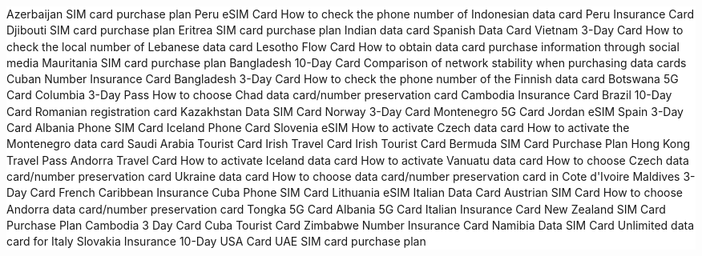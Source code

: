 Azerbaijan SIM card purchase plan
Peru eSIM Card
How to check the phone number of Indonesian data card
Peru Insurance Card
Djibouti SIM card purchase plan
Eritrea SIM card purchase plan
Indian data card
Spanish Data Card
Vietnam 3-Day Card
How to check the local number of Lebanese data card
Lesotho Flow Card
How to obtain data card purchase information through social media
Mauritania SIM card purchase plan
Bangladesh 10-Day Card
Comparison of network stability when purchasing data cards
Cuban Number Insurance Card
Bangladesh 3-Day Card
How to check the phone number of the Finnish data card
Botswana 5G Card
Columbia 3-Day Pass
How to choose Chad data card/number preservation card
Cambodia Insurance Card
Brazil 10-Day Card
Romanian registration card
Kazakhstan Data SIM Card
Norway 3-Day Card
Montenegro 5G Card
Jordan eSIM
Spain 3-Day Card
Albania Phone SIM Card
Iceland Phone Card
Slovenia eSIM
How to activate Czech data card
How to activate the Montenegro data card
Saudi Arabia Tourist Card
Irish Travel Card
Irish Tourist Card
Bermuda SIM Card Purchase Plan
Hong Kong Travel Pass
Andorra Travel Card
How to activate Iceland data card
How to activate Vanuatu data card
How to choose Czech data card/number preservation card
Ukraine data card
How to choose data card/number preservation card in Cote d'Ivoire
Maldives 3-Day Card
French Caribbean Insurance
Cuba Phone SIM Card
Lithuania eSIM
Italian Data Card
Austrian SIM Card
How to choose Andorra data card/number preservation card
Tongka 5G Card
Albania 5G Card
Italian Insurance Card
New Zealand SIM Card Purchase Plan
Cambodia 3 Day Card
Cuba Tourist Card
Zimbabwe Number Insurance Card
Namibia Data SIM Card
Unlimited data card for Italy
Slovakia Insurance
10-Day USA Card
UAE SIM card purchase plan